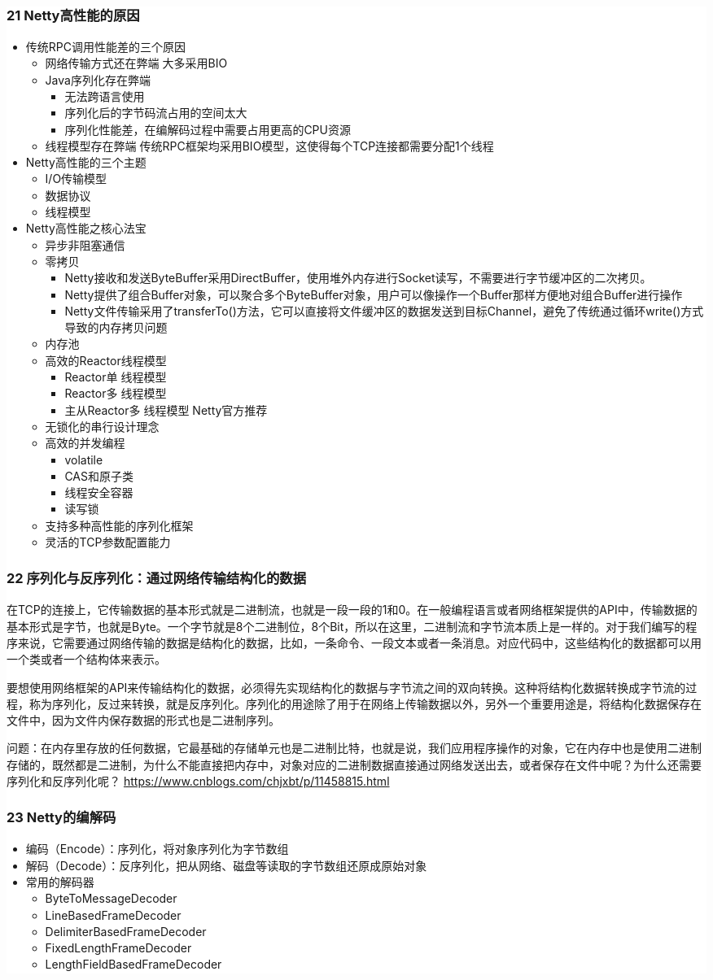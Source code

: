 ### 21 Netty高性能的原因

* 传统RPC调用性能差的三个原因
  * 网络传输方式还在弊端  大多采用BIO
  * Java序列化存在弊端
    * 无法跨语言使用
    * 序列化后的字节码流占用的空间太大
    * 序列化性能差，在编解码过程中需要占用更高的CPU资源
  * 线程模型存在弊端  传统RPC框架均采用BIO模型，这使得每个TCP连接都需要分配1个线程
* Netty高性能的三个主题
  * I/O传输模型
  * 数据协议
  * 线程模型
* Netty高性能之核心法宝
  * 异步非阻塞通信
  * 零拷贝
    * Netty接收和发送ByteBuffer采用DirectBuffer，使用堆外内存进行Socket读写，不需要进行字节缓冲区的二次拷贝。
    * Netty提供了组合Buffer对象，可以聚合多个ByteBuffer对象，用户可以像操作一个Buffer那样方便地对组合Buffer进行操作
    * Netty文件传输采用了transferTo()方法，它可以直接将文件缓冲区的数据发送到目标Channel，避免了传统通过循环write()方式导致的内存拷贝问题
  * 内存池
  * 高效的Reactor线程模型
    * Reactor单 线程模型
    * Reactor多 线程模型
    * 主从Reactor多 线程模型    Netty官方推荐
  * 无锁化的串行设计理念
  * 高效的并发编程
    * volatile
    * CAS和原子类
    * 线程安全容器
    * 读写锁
  * 支持多种高性能的序列化框架
  * 灵活的TCP参数配置能力

### 22 序列化与反序列化：通过网络传输结构化的数据

在TCP的连接上，它传输数据的基本形式就是二进制流，也就是一段一段的1和0。在一般编程语言或者网络框架提供的API中，传输数据的基本形式是字节，也就是Byte。一个字节就是8个二进制位，8个Bit，所以在这里，二进制流和字节流本质上是一样的。对于我们编写的程序来说，它需要通过网络传输的数据是结构化的数据，比如，一条命令、一段文本或者一条消息。对应代码中，这些结构化的数据都可以用一个类或者一个结构体来表示。

要想使用网络框架的API来传输结构化的数据，必须得先实现结构化的数据与字节流之间的双向转换。这种将结构化数据转换成字节流的过程，称为序列化，反过来转换，就是反序列化。序列化的用途除了用于在网络上传输数据以外，另外一个重要用途是，将结构化数据保存在文件中，因为文件内保存数据的形式也是二进制序列。

问题：在内存里存放的任何数据，它最基础的存储单元也是二进制比特，也就是说，我们应用程序操作的对象，它在内存中也是使用二进制存储的，既然都是二进制，为什么不能直接把内存中，对象对应的二进制数据直接通过网络发送出去，或者保存在文件中呢？为什么还需要序列化和反序列化呢？
<https://www.cnblogs.com/chjxbt/p/11458815.html>

### 23 Netty的编解码

* 编码（Encode）：序列化，将对象序列化为字节数组
* 解码（Decode）：反序列化，把从网络、磁盘等读取的字节数组还原成原始对象
* 常用的解码器
  * ByteToMessageDecoder
  * LineBasedFrameDecoder
  * DelimiterBasedFrameDecoder
  * FixedLengthFrameDecoder
  * LengthFieldBasedFrameDecoder
